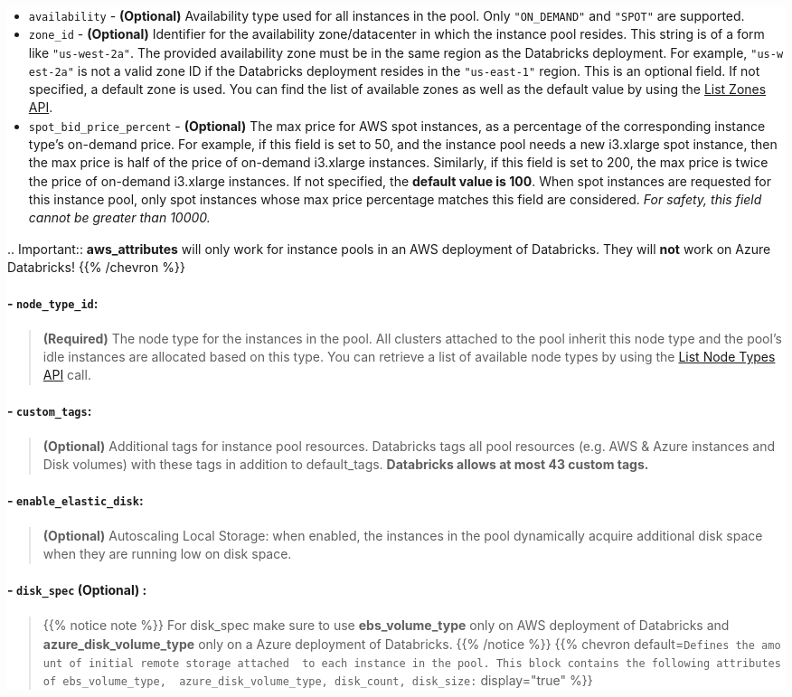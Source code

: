 * `availability` - **(Optional)** Availability type used for all instances in the pool. Only `"ON_DEMAND"` and 
`"SPOT"` are supported.
* `zone_id` - **(Optional)** Identifier for the availability zone/datacenter in which the instance pool resides. 
This string is of a form like `"us-west-2a"`. The provided availability zone must be in the same region as the 
Databricks deployment. For example, `"us-west-2a"` is not a valid zone ID if the Databricks deployment resides 
in the `"us-east-1"` region. This is an optional field. If not specified, a default zone is used. 
You can find the list of available zones as well as the default value by using the 
[List Zones API](https://docs.databricks.com/dev-tools/api/latest/clusters.html#clusterclusterservicelistavailablezones).
* `spot_bid_price_percent` - **(Optional)** The max price for AWS spot instances, as a percentage of the corresponding 
instance type’s on-demand price. For example, if this field is set to 50, and the instance pool needs a new i3.xlarge 
spot instance, then the max price is half of the price of on-demand i3.xlarge instances. Similarly, if this field 
is set to 200, the max price is twice the price of on-demand i3.xlarge instances. If not specified, the **default 
value is 100**. When spot instances are requested for this instance pool, only spot instances whose max price 
percentage matches this field are considered. *For safety, this field cannot be greater than 10000.*

.. Important:: **aws_attributes** will only work for instance pools in an AWS deployment of Databricks. They will **not** work 
    on Azure Databricks! 
{{% /chevron %}}

#### - `node_type_id`:
> **(Required)** The node type for the instances in the pool. All 
clusters attached to the pool inherit this node type and the pool’s idle instances are allocated based on this type. 
You can retrieve a list of available node types by using the 
[List Node Types API](https://docs.databricks.com/dev-tools/api/latest/clusters.html#clusterclusterservicelistnodetypes) call.

#### - `custom_tags`:
> **(Optional)** Additional tags for instance pool resources. Databricks 
tags all pool resources (e.g. AWS & Azure instances and Disk volumes) with these tags in addition to default_tags. 
**Databricks allows at most 43 custom tags.**

#### - `enable_elastic_disk`:
> **(Optional)** Autoscaling Local Storage: when 
enabled, the instances in the pool dynamically acquire additional disk space when they are running low on disk space.

#### - `disk_spec` **(Optional)** :
> {{% notice note %}}
  For disk_spec make sure to use **ebs_volume_type** only on AWS deployment of Databricks and 
      **azure_disk_volume_type** only on a Azure deployment of Databricks.
  {{% /notice %}}
> {{% chevron default=`Defines the amount of initial remote storage attached 
to each instance in the pool. This block contains the following attributes of ebs_volume_type, 
azure_disk_volume_type, disk_count, disk_size:` display="true" %}}
